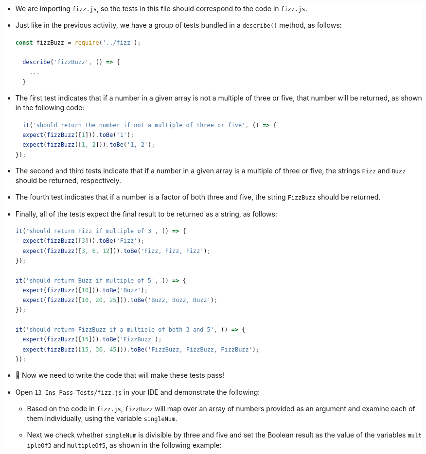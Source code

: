   * We are importing `fizz.js`, so the tests in this file should correspond to the code in `fizz.js`.

  * Just like in the previous activity, we have a group of tests bundled in a `describe()` method, as follows:

    ```js
    const fizzBuzz = require('../fizz');
  
      describe('fizzBuzz', () => {
        ...
      }
    ```

  * The first test indicates that if a number in a given array is not a multiple of three or five, that number will be returned, as shown in the following code:

    ```js
      it('should return the number if not a multiple of three or five', () => {
      expect(fizzBuzz([1])).toBe('1');
      expect(fizzBuzz([1, 2])).toBe('1, 2');
    });
    ```

  * The second and third tests indicate that if a number in a given array is a multiple of three or five, the strings `Fizz` and `Buzz` should be returned, respectively.

  * The fourth test indicates that if a number is a factor of both three and five, the string `FizzBuzz` should be returned.

  * Finally, all of the tests expect the final result to be returned as a string, as follows:

    ```js
    it('should return Fizz if multiple of 3', () => {
      expect(fizzBuzz([3])).toBe('Fizz');
      expect(fizzBuzz([3, 6, 12])).toBe('Fizz, Fizz, Fizz');
    });

    it('should return Buzz if multiple of 5', () => {
      expect(fizzBuzz([10])).toBe('Buzz');
      expect(fizzBuzz([10, 20, 25])).toBe('Buzz, Buzz, Buzz');
    });

    it('should return FizzBuzz if a multiple of both 3 and 5', () => {
      expect(fizzBuzz([15])).toBe('FizzBuzz');
      expect(fizzBuzz([15, 30, 45])).toBe('FizzBuzz, FizzBuzz, FizzBuzz');
    });
    ```

  * 🔑 Now we need to write the code that will make these tests pass!

* Open `13-Ins_Pass-Tests/fizz.js` in your IDE and demonstrate the following:

  * Based on the code in `fizz.js`, `fizzBuzz` will map over an array of numbers provided as an argument and examine each of them individually, using the variable `singleNum`.

  * Next we check whether `singleNum` is divisible by three and five and set the Boolean result as the value of the variables `multipleOf3` and `multipleOf5`, as shown in the following example: 
